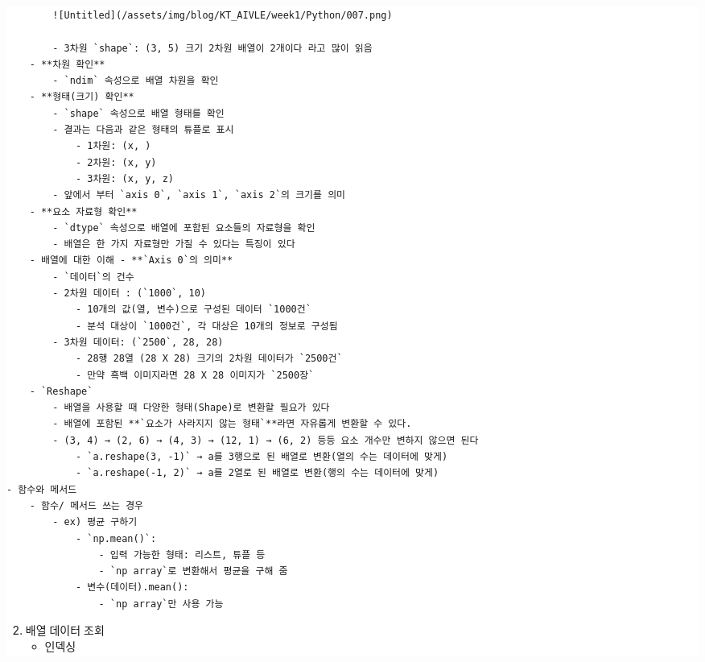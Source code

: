             ![Untitled](/assets/img/blog/KT_AIVLE/week1/Python/007.png)
            
            - 3차원 `shape`: (3, 5) 크기 2차원 배열이 2개이다 라고 많이 읽음
        - **차원 확인**
            - `ndim` 속성으로 배열 차원을 확인
        - **형태(크기) 확인**
            - `shape` 속성으로 배열 형태를 확인
            - 결과는 다음과 같은 형태의 튜플로 표시
                - 1차원: (x, )
                - 2차원: (x, y)
                - 3차원: (x, y, z)
            - 앞에서 부터 `axis 0`, `axis 1`, `axis 2`의 크기를 의미
        - **요소 자료형 확인**
            - `dtype` 속성으로 배열에 포함된 요소들의 자료형을 확인
            - 배열은 한 가지 자료형만 가질 수 있다는 특징이 있다
        - 배열에 대한 이해 - **`Axis 0`의 의미**
            - `데이터`의 건수
            - 2차원 데이터 : (`1000`, 10)
                - 10개의 값(열, 변수)으로 구성된 데이터 `1000건`
                - 분석 대상이 `1000건`, 각 대상은 10개의 정보로 구성됨
            - 3차원 데이터: (`2500`, 28, 28)
                - 28행 28열 (28 X 28) 크기의 2차원 데이터가 `2500건`
                - 만약 흑백 이미지라면 28 X 28 이미지가 `2500장`
        - `Reshape`
            - 배열을 사용할 때 다양한 형태(Shape)로 변환할 필요가 있다
            - 배열에 포함된 **`요소가 사라지지 않는 형태`**라면 자유롭게 변환할 수 있다.
            - (3, 4) → (2, 6) → (4, 3) → (12, 1) → (6, 2) 등등 요소 개수만 변하지 않으면 된다
                - `a.reshape(3, -1)` → a를 3행으로 된 배열로 변환(열의 수는 데이터에 맞게)
                - `a.reshape(-1, 2)` → a를 2열로 된 배열로 변환(행의 수는 데이터에 맞게)
    - 함수와 메서드
        - 함수/ 메서드 쓰는 경우
            - ex) 평균 구하기
                - `np.mean()`:
                    - 입력 가능한 형태: 리스트, 튜플 등
                    - `np array`로 변환해서 평균을 구해 줌
                - 변수(데이터).mean():
                    - `np array`만 사용 가능
2. 배열 데이터 조회
    - 인덱싱